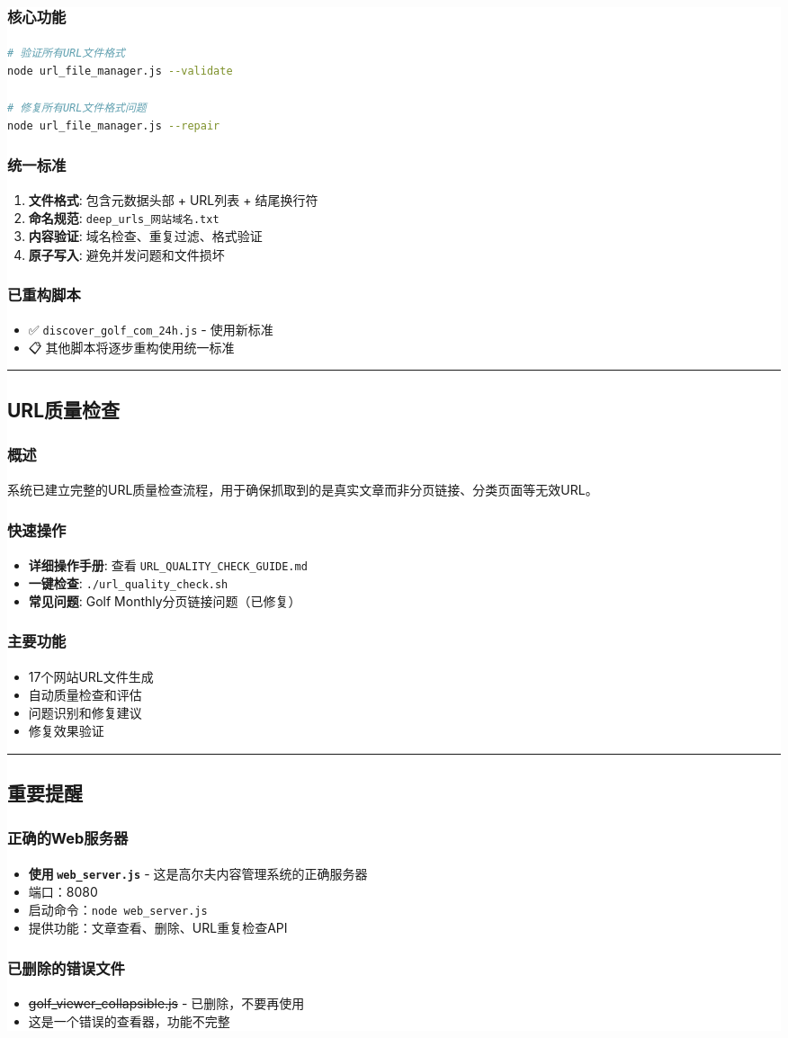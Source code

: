 ### 核心功能
```bash
# 验证所有URL文件格式
node url_file_manager.js --validate

# 修复所有URL文件格式问题
node url_file_manager.js --repair
```

### 统一标准
1. **文件格式**: 包含元数据头部 + URL列表 + 结尾换行符
2. **命名规范**: `deep_urls_网站域名.txt` 
3. **内容验证**: 域名检查、重复过滤、格式验证
4. **原子写入**: 避免并发问题和文件损坏

### 已重构脚本
- ✅ `discover_golf_com_24h.js` - 使用新标准
- 📋 其他脚本将逐步重构使用统一标准

---

## URL质量检查

### 概述
系统已建立完整的URL质量检查流程，用于确保抓取到的是真实文章而非分页链接、分类页面等无效URL。

### 快速操作
- **详细操作手册**: 查看 `URL_QUALITY_CHECK_GUIDE.md`
- **一键检查**: `./url_quality_check.sh`
- **常见问题**: Golf Monthly分页链接问题（已修复）

### 主要功能
- 17个网站URL文件生成
- 自动质量检查和评估
- 问题识别和修复建议
- 修复效果验证

---

## 重要提醒

### 正确的Web服务器
- **使用 `web_server.js`** - 这是高尔夫内容管理系统的正确服务器
- 端口：8080
- 启动命令：`node web_server.js`
- 提供功能：文章查看、删除、URL重复检查API

### 已删除的错误文件
- ~~golf_viewer_collapsible.js~~ - 已删除，不要再使用
- 这是一个错误的查看器，功能不完整

